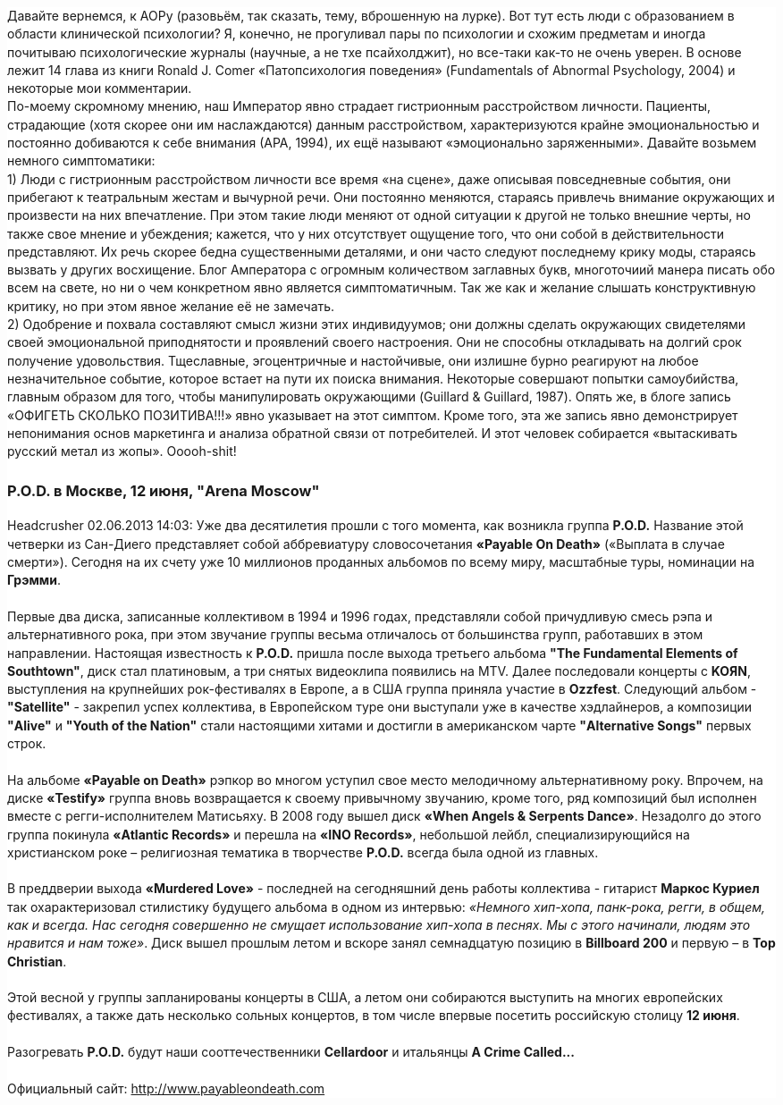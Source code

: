 Давайте вернемся, к АОРу (разовьём, так сказать, тему, вброшенную на лурке). Вот тут есть люди с образованием в области клинической психологии? Я, конечно, не прогуливал пары по психологии и схожим предметам и иногда почитываю психологические журналы (научные, а не тхе псайхолджит), но все-таки как-то не очень уверен. В основе лежит 14 глава из книги Ronald J. Comer «Патопсихология поведения» (Fundamentals of Abnormal Psychology, 2004) и некоторые мои комментарии.<BR>По-моему скромному мнению, наш Император явно страдает гистрионным расстройством личности. Пациенты, страдающие (хотя скорее они им наслаждаются) данным расстройством, характеризуются крайне эмоциональностью и постоянно добиваются к себе внимания (АРА, 1994), их ещё называют «эмоционально заряженными». Давайте возьмем немного симптоматики:<BR>1)	Люди с гистрионным расстройством личности все время «на сцене», даже описывая повседневные события, они прибегают к театральным жестам и вычурной речи. Они постоянно меняются, стараясь привлечь внимание окружающих и произвести на них впечатление. При этом такие люди меняют от одной ситуации к другой не только внешние черты, но также свое мнение и убеждения; кажется, что у них отсутствует ощущение того, что они собой в действительности представляют. Их речь скорее бедна существенными деталями, и они часто следуют последнему крику моды, стараясь вызвать у других восхищение. Блог Амператора с огромным количеством заглавных букв, многоточиий манера писать обо всем на свете, но ни о чем конкретном явно является симптоматичным. Так же как и желание слышать конструктивную критику, но при этом явное желание её не замечать.<BR>2)	Одобрение и похвала составляют смысл жизни этих индивидуумов; они должны сделать окружающих свидетелями своей эмоциональной приподнятости и проявлений своего настроения. Они не способны откладывать на долгий срок получение удовольствия. Тщеславные, эгоцентричные и настойчивые, они излишне бурно реагируют на любое незначительное событие, которое встает на пути их поиска внимания. Некоторые совершают попытки самоубийства, главным образом для того, чтобы манипулировать окружающими (Guillard & Guillard, 1987). Опять же, в блоге запись «ОФИГЕТЬ СКОЛЬКО ПОЗИТИВА!!!» явно указывает на этот симптом. Кроме того, эта же запись явно демонстрирует непонимания основ маркетинга и анализа обратной связи от потребителей. И этот человек собирается «вытаскивать русский метал из жопы». Ooooh-shit!<BR>

### P.O.D. в Москве, 12 июня, &quot;Arena Moscow&quot;

Headcrusher 02.06.2013 14:03:
Уже два десятилетия прошли с того момента, как возникла группа <B>P.O.D.</B> Название этой четверки из Сан-Диего представляет собой аббревиатуру словосочетания <B>«Payable On Death»</B> («Выплата в случае смерти»). Сегодня на их счету уже 10 миллионов проданных альбомов по всему миру, масштабные туры, номинации на <B>Грэмми</B>.<BR><BR>Первые два диска, записанные коллективом в 1994 и 1996 годах, представляли собой причудливую смесь рэпа и альтернативного рока, при этом звучание группы весьма отличалось от большинства групп, работавших в этом направлении. Настоящая известность к <B>P.O.D.</B> пришла после выхода третьего альбома <B>"The Fundamental Elements of Southtown"</B>, диск стал платиновым, а три снятых видеоклипа появились на MTV. Далее последовали концерты с <B>KOЯN</B>, выступления на крупнейших рок-фестивалях в Европе, а в США группа приняла участие в <B>Ozzfest</B>. Следующий альбом - <B>"Satellite"</B> - закрепил успех коллектива, в Европейском туре они выступали уже в качестве хэдлайнеров, а композиции <B>"Alive"</B> и <B>"Youth of the Nation"</B> стали настоящими хитами и достигли в американском чарте <B>"Alternative Songs"</B> первых строк.<BR><BR>На альбоме <B>«Payable on Death»</B> рэпкор во многом уступил свое место мелодичному альтернативному року. Впрочем, на диске <B>«Testify»</B> группа вновь возвращается к своему привычному звучанию, кроме того, ряд композиций был исполнен вместе с регги-исполнителем Матисьяху. В 2008 году вышел диск <B>«When Angels & Serpents Dance»</B>. Незадолго до этого группа покинула <B>«Atlantic Records»</B> и перешла на <B>«INO Records»</B>, небольшой лейбл, специализирующийся на христианском роке – религиозная тематика в творчестве <B>P.O.D.</B> всегда была одной из главных.<BR><BR>В преддверии выхода <B>«Murdered Love»</B> - последней на сегодняшний день работы коллектива - гитарист <B>Маркос Куриел</B> так охарактеризовал стилистику будущего альбома в одном из интервью: <I>«Немного хип-хопа, панк-рока, регги, в общем, как и всегда. Нас сегодня совершенно не смущает использование хип-хопа в песнях. Мы с этого начинали, людям это нравится и нам тоже»</I>. Диск вышел прошлым летом и вскоре занял семнадцатую позицию в <B>Billboard 200</B> и первую – в <B>Top Christian</B>.<BR><BR>Этой весной у группы запланированы концерты в США, а летом они собираются выступить на многих европейских фестивалях, а также дать несколько сольных концертов, в том числе впервые посетить российскую столицу <B>12 июня</B>.<BR><BR>Разогревать <B>P.O.D.</B> будут наши сооттечественники <B>Cellardoor</B> и итальянцы <B>A Crime Called...</B><BR><BR>Официальный сайт: <A HREF="http://www.payableondeath.com" TARGET="_blank">http://www.payableondeath.com</A>
